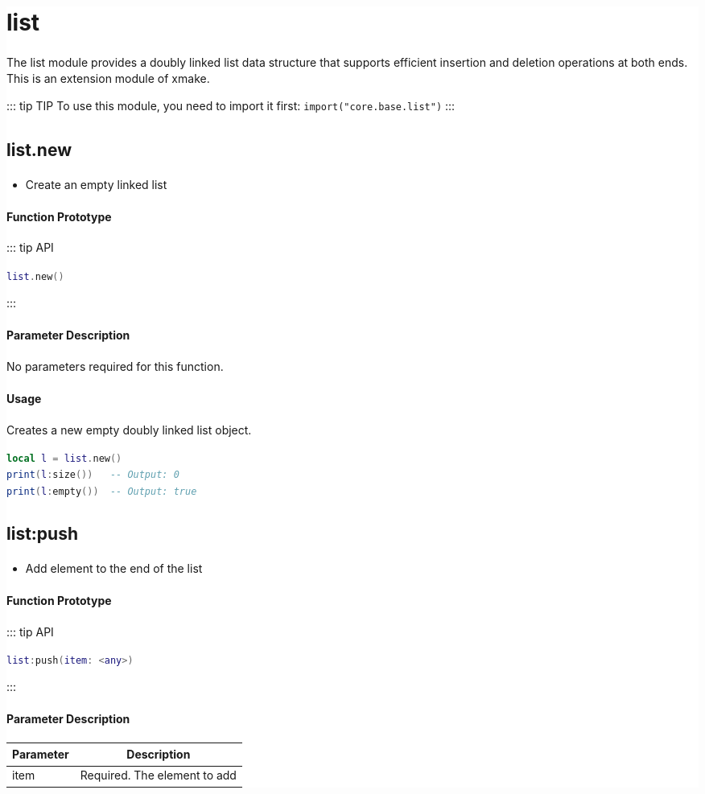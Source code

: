 
# list

The list module provides a doubly linked list data structure that supports efficient insertion and deletion operations at both ends. This is an extension module of xmake.

::: tip TIP
To use this module, you need to import it first: `import("core.base.list")`
:::

## list.new

- Create an empty linked list

#### Function Prototype

::: tip API
```lua
list.new()
```
:::

#### Parameter Description

No parameters required for this function.

#### Usage

Creates a new empty doubly linked list object.

```lua
local l = list.new()
print(l:size())   -- Output: 0
print(l:empty())  -- Output: true
```

## list:push

- Add element to the end of the list

#### Function Prototype

::: tip API
```lua
list:push(item: <any>)
```
:::

#### Parameter Description

| Parameter | Description |
|-----------|-------------|
| item | Required. The element to add |
